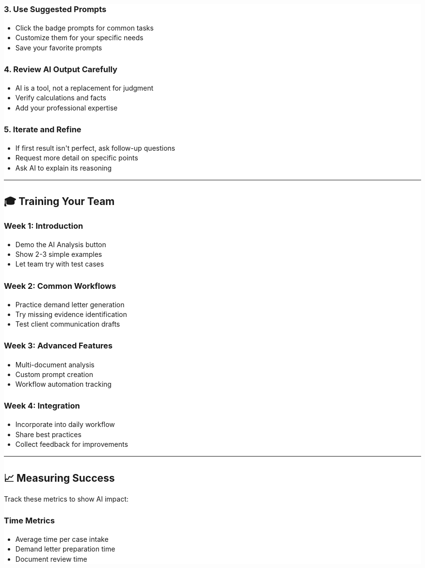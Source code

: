 ### 3. Use Suggested Prompts
- Click the badge prompts for common tasks
- Customize them for your specific needs
- Save your favorite prompts

### 4. Review AI Output Carefully
- AI is a tool, not a replacement for judgment
- Verify calculations and facts
- Add your professional expertise

### 5. Iterate and Refine
- If first result isn't perfect, ask follow-up questions
- Request more detail on specific points
- Ask AI to explain its reasoning

---

## 🎓 Training Your Team

### Week 1: Introduction
- Demo the AI Analysis button
- Show 2-3 simple examples
- Let team try with test cases

### Week 2: Common Workflows
- Practice demand letter generation
- Try missing evidence identification
- Test client communication drafts

### Week 3: Advanced Features
- Multi-document analysis
- Custom prompt creation
- Workflow automation tracking

### Week 4: Integration
- Incorporate into daily workflow
- Share best practices
- Collect feedback for improvements

---

## 📈 Measuring Success

Track these metrics to show AI impact:

### Time Metrics
- Average time per case intake
- Demand letter preparation time
- Document review time

